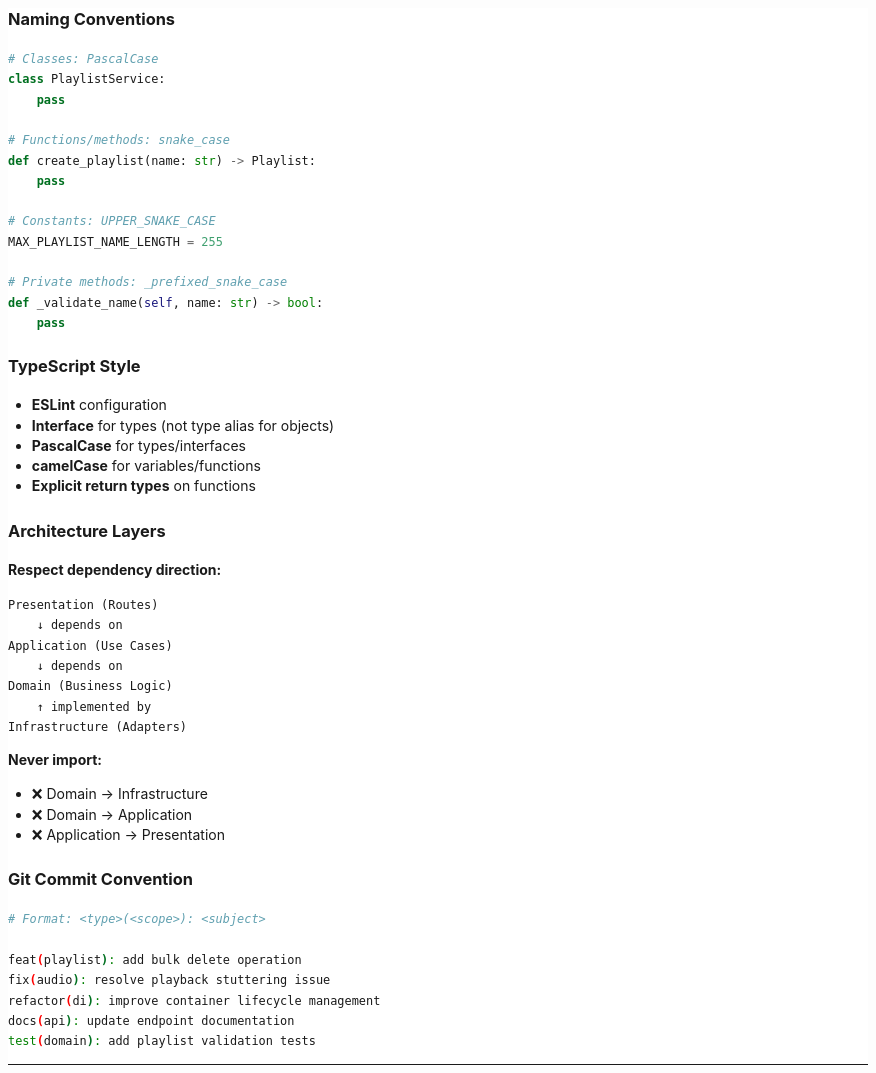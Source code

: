 ### Naming Conventions

```python
# Classes: PascalCase
class PlaylistService:
    pass

# Functions/methods: snake_case
def create_playlist(name: str) -> Playlist:
    pass

# Constants: UPPER_SNAKE_CASE
MAX_PLAYLIST_NAME_LENGTH = 255

# Private methods: _prefixed_snake_case
def _validate_name(self, name: str) -> bool:
    pass
```

### TypeScript Style

- **ESLint** configuration
- **Interface** for types (not type alias for objects)
- **PascalCase** for types/interfaces
- **camelCase** for variables/functions
- **Explicit return types** on functions

### Architecture Layers

**Respect dependency direction:**

```
Presentation (Routes)
    ↓ depends on
Application (Use Cases)
    ↓ depends on
Domain (Business Logic)
    ↑ implemented by
Infrastructure (Adapters)
```

**Never import:**
- ❌ Domain → Infrastructure
- ❌ Domain → Application
- ❌ Application → Presentation

### Git Commit Convention

```bash
# Format: <type>(<scope>): <subject>

feat(playlist): add bulk delete operation
fix(audio): resolve playback stuttering issue
refactor(di): improve container lifecycle management
docs(api): update endpoint documentation
test(domain): add playlist validation tests
```

---